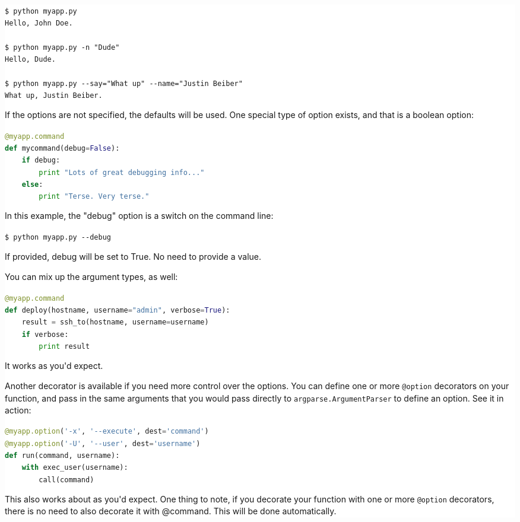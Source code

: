 ```
$ python myapp.py
Hello, John Doe.

$ python myapp.py -n "Dude"
Hello, Dude.

$ python myapp.py --say="What up" --name="Justin Beiber"
What up, Justin Beiber.
```

If the options are not specified, the defaults will be used. One special
type of option exists, and that is a boolean option:
 
```python
@myapp.command
def mycommand(debug=False):
    if debug:
        print "Lots of great debugging info..."
    else:
        print "Terse. Very terse."
```

In this example, the "debug" option is a switch on the command line:

```
$ python myapp.py --debug
```

If provided, debug will be set to True. No need to provide a value.

You can mix up the argument types, as well:
 
```python
@myapp.command
def deploy(hostname, username="admin", verbose=True):
    result = ssh_to(hostname, username=username)
    if verbose:
        print result
```

It works as you'd expect.

Another decorator is available if you need more control over the options.
You can define one or more `@option` decorators on your function, and pass
in the same arguments that you would pass directly to `argparse.ArgumentParser`
to define an option. See it in action:

```python
@myapp.option('-x', '--execute', dest='command')
@myapp.option('-U', '--user', dest='username')
def run(command, username):
    with exec_user(username):
        call(command)
```

This also works about as you'd expect. One thing to note, if you decorate
your function with one or more `@option` decorators, there is no need to also
decorate it with @command. This will be done automatically.
